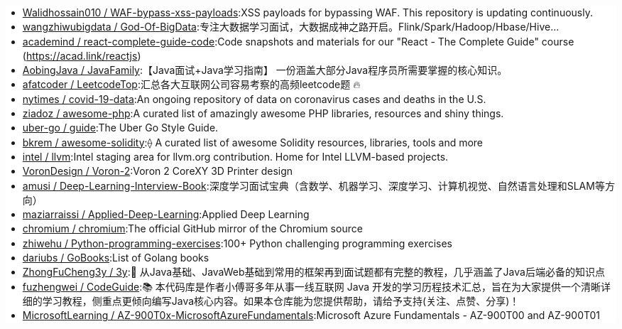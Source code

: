 * [Walidhossain010 / WAF-bypass-xss-payloads](https://github.com/Walidhossain010/WAF-bypass-xss-payloads):XSS payloads for bypassing WAF. This repository is updating continuously.
* [wangzhiwubigdata / God-Of-BigData](https://github.com/wangzhiwubigdata/God-Of-BigData):专注大数据学习面试，大数据成神之路开启。Flink/Spark/Hadoop/Hbase/Hive...
* [academind / react-complete-guide-code](https://github.com/academind/react-complete-guide-code):Code snapshots and materials for our "React - The Complete Guide" course (https://acad.link/reactjs)
* [AobingJava / JavaFamily](https://github.com/AobingJava/JavaFamily):【Java面试+Java学习指南】 一份涵盖大部分Java程序员所需要掌握的核心知识。
* [afatcoder / LeetcodeTop](https://github.com/afatcoder/LeetcodeTop):汇总各大互联网公司容易考察的高频leetcode题
🔥
* [nytimes / covid-19-data](https://github.com/nytimes/covid-19-data):An ongoing repository of data on coronavirus cases and deaths in the U.S.
* [ziadoz / awesome-php](https://github.com/ziadoz/awesome-php):A curated list of amazingly awesome PHP libraries, resources and shiny things.
* [uber-go / guide](https://github.com/uber-go/guide):The Uber Go Style Guide.
* [bkrem / awesome-solidity](https://github.com/bkrem/awesome-solidity):⟠ A curated list of awesome Solidity resources, libraries, tools and more
* [intel / llvm](https://github.com/intel/llvm):Intel staging area for llvm.org contribution. Home for Intel LLVM-based projects.
* [VoronDesign / Voron-2](https://github.com/VoronDesign/Voron-2):Voron 2 CoreXY 3D Printer design
* [amusi / Deep-Learning-Interview-Book](https://github.com/amusi/Deep-Learning-Interview-Book):深度学习面试宝典（含数学、机器学习、深度学习、计算机视觉、自然语言处理和SLAM等方向）
* [maziarraissi / Applied-Deep-Learning](https://github.com/maziarraissi/Applied-Deep-Learning):Applied Deep Learning
* [chromium / chromium](https://github.com/chromium/chromium):The official GitHub mirror of the Chromium source
* [zhiwehu / Python-programming-exercises](https://github.com/zhiwehu/Python-programming-exercises):100+ Python challenging programming exercises
* [dariubs / GoBooks](https://github.com/dariubs/GoBooks):List of Golang books
* [ZhongFuCheng3y / 3y](https://github.com/ZhongFuCheng3y/3y):📓
从Java基础、JavaWeb基础到常用的框架再到面试题都有完整的教程，几乎涵盖了Java后端必备的知识点
* [fuzhengwei / CodeGuide](https://github.com/fuzhengwei/CodeGuide):📚
本代码库是作者小傅哥多年从事一线互联网 Java 开发的学习历程技术汇总，旨在为大家提供一个清晰详细的学习教程，侧重点更倾向编写Java核心内容。如果本仓库能为您提供帮助，请给予支持(关注、点赞、分享)！
* [MicrosoftLearning / AZ-900T0x-MicrosoftAzureFundamentals](https://github.com/MicrosoftLearning/AZ-900T0x-MicrosoftAzureFundamentals):Microsoft Azure Fundamentals - AZ-900T00 and AZ-900T01
